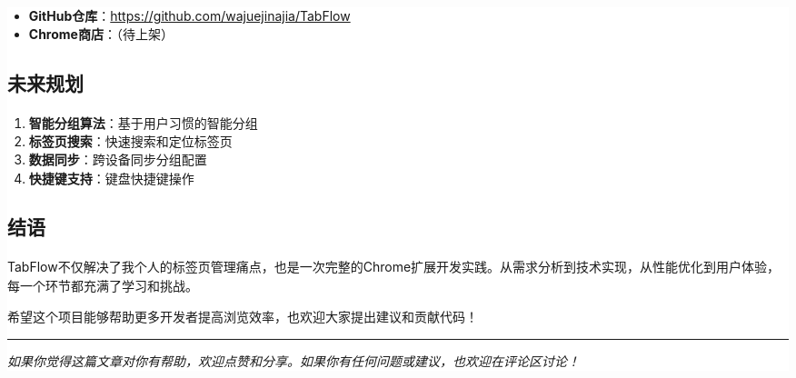 - **GitHub仓库**：https://github.com/wajuejinajia/TabFlow
- **Chrome商店**：（待上架）

## 未来规划

1. **智能分组算法**：基于用户习惯的智能分组
2. **标签页搜索**：快速搜索和定位标签页
3. **数据同步**：跨设备同步分组配置
4. **快捷键支持**：键盘快捷键操作

## 结语

TabFlow不仅解决了我个人的标签页管理痛点，也是一次完整的Chrome扩展开发实践。从需求分析到技术实现，从性能优化到用户体验，每一个环节都充满了学习和挑战。

希望这个项目能够帮助更多开发者提高浏览效率，也欢迎大家提出建议和贡献代码！

---

*如果你觉得这篇文章对你有帮助，欢迎点赞和分享。如果你有任何问题或建议，也欢迎在评论区讨论！*